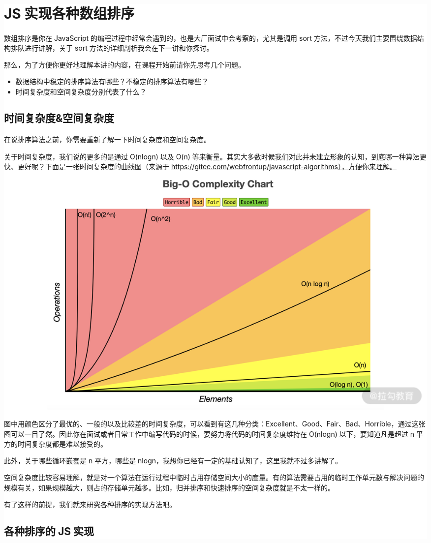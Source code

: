 # JS 实现各种数组排序

数组排序是你在 JavaScript 的编程过程中经常会遇到的，也是大厂面试中会考察的，尤其是调用 sort 方法，不过今天我们主要围绕数据结构排队进行讲解，关于 sort 方法的详细剖析我会在下一讲和你探讨。

那么，为了方便你更好地理解本讲的内容，在课程开始前请你先思考几个问题。

-   数据结构中稳定的排序算法有哪些？不稳定的排序算法有哪些？
-   时间复杂度和空间复杂度分别代表了什么？

## 时间复杂度&空间复杂度

在说排序算法之前，你需要重新了解一下时间复杂度和空间复杂度。

关于时间复杂度，我们说的更多的是通过 O(nlogn) 以及 O(n) 等来衡量。其实大多数时候我们对此并未建立形象的认知，到底哪一种算法更快、更好呢？下面是一张时间复杂度的曲线图（来源于 https://gitee.com/webfrontup/javascript-algorithms），方便你来理解。
![image.png](./image/18.png)

图中用颜色区分了最优的、一般的以及比较差的时间复杂度，可以看到有这几种分类：Excellent、Good、Fair、Bad、Horrible，通过这张图可以一目了然。因此你在面试或者日常工作中编写代码的时候，要努力将代码的时间复杂度维持在 O(nlogn) 以下，要知道凡是超过 n 平方的时间复杂度都是难以接受的。

此外，关于哪些循环嵌套是 n 平方，哪些是 nlogn，我想你已经有一定的基础认知了，这里我就不过多讲解了。

空间复杂度比较容易理解，就是对一个算法在运行过程中临时占用存储空间大小的度量。有的算法需要占用的临时工作单元数与解决问题的规模有关，如果规模越大，则占的存储单元越多。比如，归并排序和快速排序的空间复杂度就是不太一样的。

有了这样的前提，我们就来研究各种排序的实现方法吧。

## 各种排序的 JS 实现

